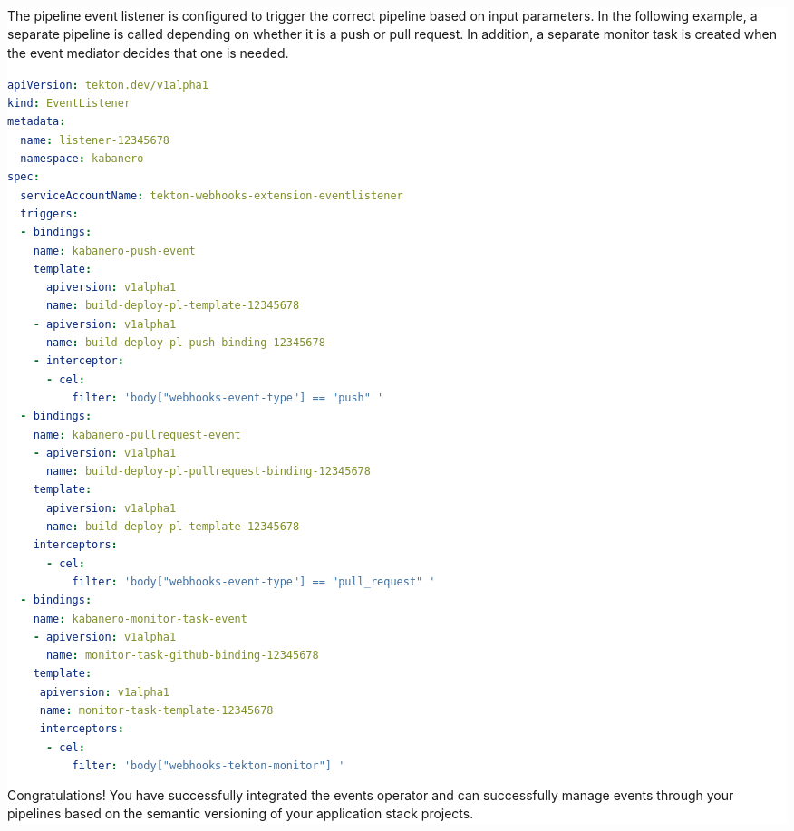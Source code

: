 The pipeline event listener is configured to trigger the correct pipeline based on input parameters. In the following example, a separate pipeline is called depending on whether it is a push or pull request. In addition, a separate monitor task is created when the event mediator decides that one is needed.

```yaml
apiVersion: tekton.dev/v1alpha1
kind: EventListener
metadata:
  name: listener-12345678
  namespace: kabanero
spec:
  serviceAccountName: tekton-webhooks-extension-eventlistener
  triggers:
  - bindings:
    name: kabanero-push-event
    template:
      apiversion: v1alpha1
      name: build-deploy-pl-template-12345678
    - apiversion: v1alpha1
      name: build-deploy-pl-push-binding-12345678
    - interceptor:
      - cel:
          filter: 'body["webhooks-event-type"] == "push" '
  - bindings:
    name: kabanero-pullrequest-event
    - apiversion: v1alpha1
      name: build-deploy-pl-pullrequest-binding-12345678
    template:
      apiversion: v1alpha1
      name: build-deploy-pl-template-12345678
    interceptors:
      - cel:
          filter: 'body["webhooks-event-type"] == "pull_request" '
  - bindings:
    name: kabanero-monitor-task-event
    - apiversion: v1alpha1
      name: monitor-task-github-binding-12345678
    template:
     apiversion: v1alpha1
     name: monitor-task-template-12345678
     interceptors:
      - cel:
          filter: 'body["webhooks-tekton-monitor"] '
```

Congratulations! You have successfully integrated the events operator and can successfully manage events through your pipelines based on the semantic versioning of your application stack projects.
